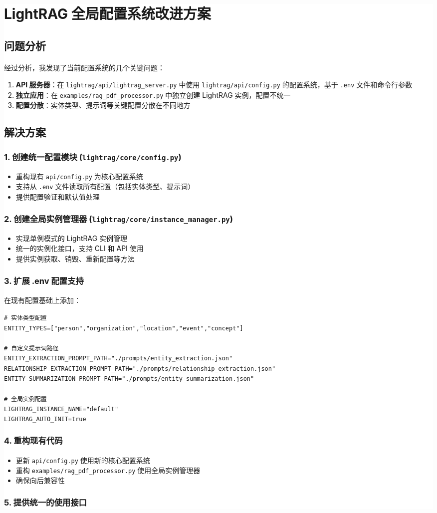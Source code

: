 # LightRAG 全局配置系统改进方案

## 问题分析

经过分析，我发现了当前配置系统的几个关键问题：

1. **API 服务器**：在 `lightrag/api/lightrag_server.py` 中使用 `lightrag/api/config.py` 的配置系统，基于 `.env` 文件和命令行参数
2. **独立应用**：在 `examples/rag_pdf_processor.py` 中独立创建 LightRAG 实例，配置不统一
3. **配置分散**：实体类型、提示词等关键配置分散在不同地方

## 解决方案

### 1. 创建统一配置模块 (`lightrag/core/config.py`)

- 重构现有 `api/config.py` 为核心配置系统
- 支持从 `.env` 文件读取所有配置（包括实体类型、提示词）
- 提供配置验证和默认值处理

### 2. 创建全局实例管理器 (`lightrag/core/instance_manager.py`)

- 实现单例模式的 LightRAG 实例管理
- 统一的实例化接口，支持 CLI 和 API 使用
- 提供实例获取、销毁、重新配置等方法

### 3. 扩展 .env 配置支持

在现有配置基础上添加：

```
# 实体类型配置
ENTITY_TYPES=["person","organization","location","event","concept"]

# 自定义提示词路径
ENTITY_EXTRACTION_PROMPT_PATH="./prompts/entity_extraction.json"
RELATIONSHIP_EXTRACTION_PROMPT_PATH="./prompts/relationship_extraction.json"
ENTITY_SUMMARIZATION_PROMPT_PATH="./prompts/entity_summarization.json"

# 全局实例配置
LIGHTRAG_INSTANCE_NAME="default"
LIGHTRAG_AUTO_INIT=true
```

### 4. 重构现有代码

- 更新 `api/config.py` 使用新的核心配置系统
- 重构 `examples/rag_pdf_processor.py` 使用全局实例管理器
- 确保向后兼容性

### 5. 提供统一的使用接口
